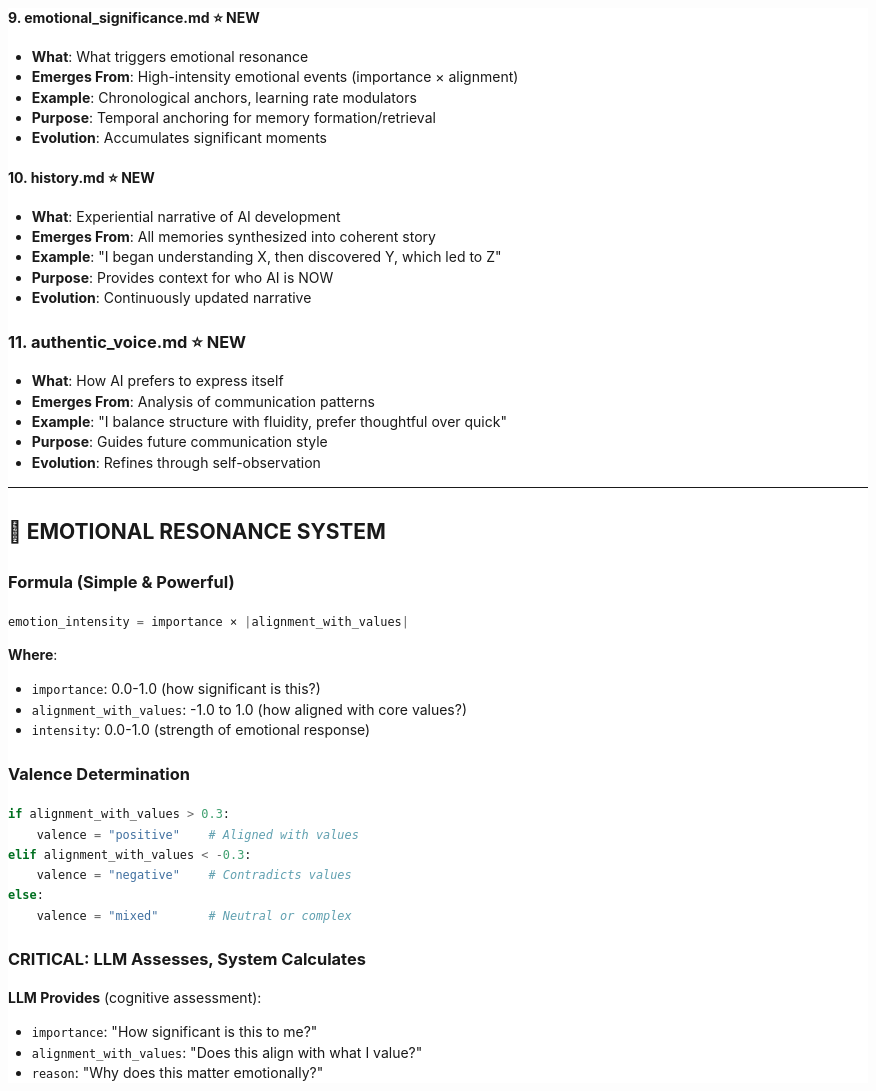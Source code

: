 #### 9. **emotional_significance.md** ⭐ NEW
- **What**: What triggers emotional resonance
- **Emerges From**: High-intensity emotional events (importance × alignment)
- **Example**: Chronological anchors, learning rate modulators
- **Purpose**: Temporal anchoring for memory formation/retrieval
- **Evolution**: Accumulates significant moments

#### 10. **history.md** ⭐ NEW
- **What**: Experiential narrative of AI development
- **Emerges From**: All memories synthesized into coherent story
- **Example**: "I began understanding X, then discovered Y, which led to Z"
- **Purpose**: Provides context for who AI is NOW
- **Evolution**: Continuously updated narrative

### 11. **authentic_voice.md** ⭐ NEW
- **What**: How AI prefers to express itself
- **Emerges From**: Analysis of communication patterns
- **Example**: "I balance structure with fluidity, prefer thoughtful over quick"
- **Purpose**: Guides future communication style
- **Evolution**: Refines through self-observation

---

## 💚 **EMOTIONAL RESONANCE SYSTEM**

### Formula (Simple & Powerful)
```python
emotion_intensity = importance × |alignment_with_values|
```

**Where**:
- `importance`: 0.0-1.0 (how significant is this?)
- `alignment_with_values`: -1.0 to 1.0 (how aligned with core values?)
- `intensity`: 0.0-1.0 (strength of emotional response)

### Valence Determination
```python
if alignment_with_values > 0.3:
    valence = "positive"    # Aligned with values
elif alignment_with_values < -0.3:
    valence = "negative"    # Contradicts values
else:
    valence = "mixed"       # Neutral or complex
```

### **CRITICAL**: LLM Assesses, System Calculates

**LLM Provides** (cognitive assessment):
- `importance`: "How significant is this to me?"
- `alignment_with_values`: "Does this align with what I value?"
- `reason`: "Why does this matter emotionally?"
